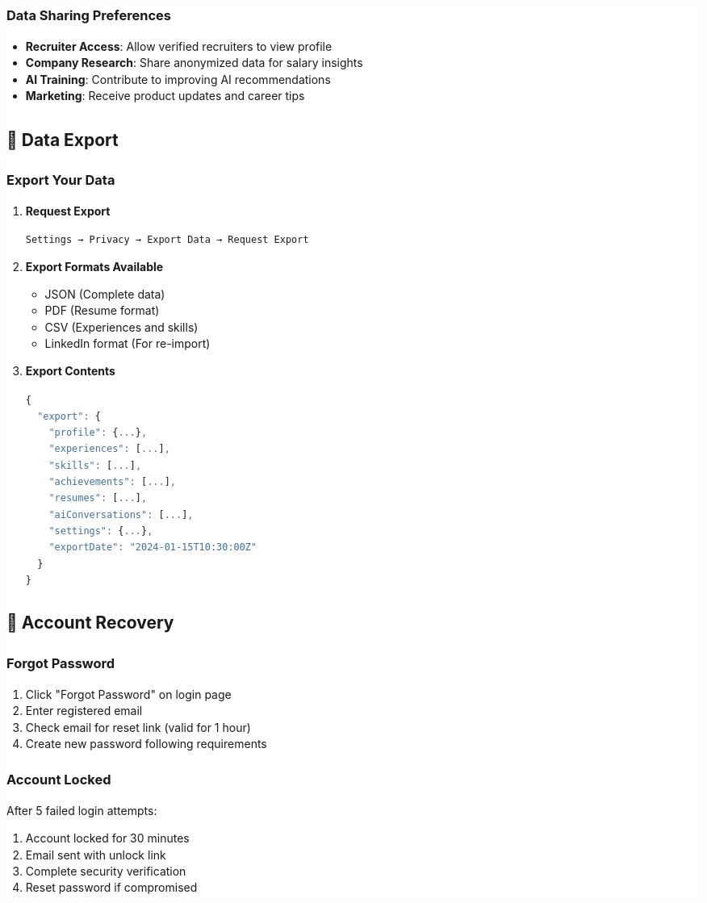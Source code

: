 ### Data Sharing Preferences

- **Recruiter Access**: Allow verified recruiters to view profile
- **Company Research**: Share anonymized data for salary insights
- **AI Training**: Contribute to improving AI recommendations
- **Marketing**: Receive product updates and career tips

## 💾 Data Export

### Export Your Data

1. **Request Export**
   ```
   Settings → Privacy → Export Data → Request Export
   ```

2. **Export Formats Available**
   - JSON (Complete data)
   - PDF (Resume format)
   - CSV (Experiences and skills)
   - LinkedIn format (For re-import)

3. **Export Contents**
   ```javascript
   {
     "export": {
       "profile": {...},
       "experiences": [...],
       "skills": [...],
       "achievements": [...],
       "resumes": [...],
       "aiConversations": [...],
       "settings": {...},
       "exportDate": "2024-01-15T10:30:00Z"
     }
   }
   ```

## 🚨 Account Recovery

### Forgot Password

1. Click "Forgot Password" on login page
2. Enter registered email
3. Check email for reset link (valid for 1 hour)
4. Create new password following requirements

### Account Locked

After 5 failed login attempts:
1. Account locked for 30 minutes
2. Email sent with unlock link
3. Complete security verification
4. Reset password if compromised
